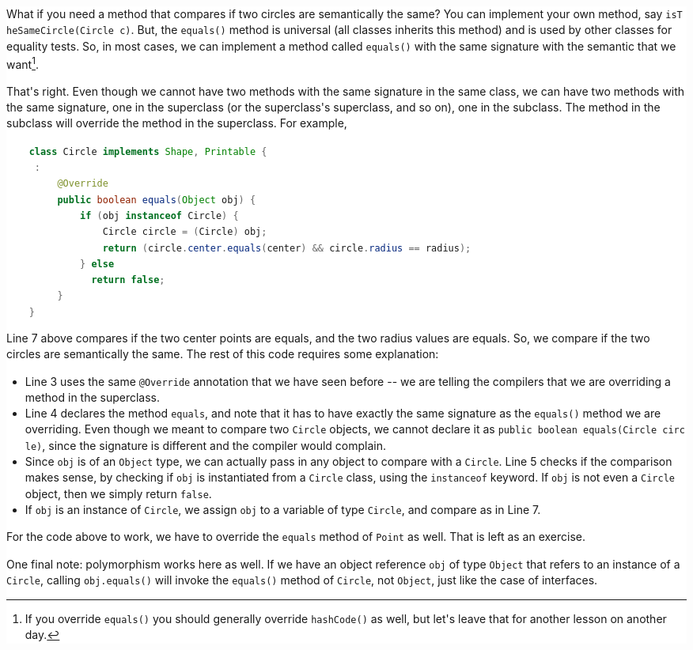 What if you need a method that compares if two circles are semantically the same?  You can implement your own method, say `isTheSameCircle(Circle c)`.  But, the `equals()` method is universal (all classes inherits this method) and is used by other classes for equality tests.  So, in most cases, we can implement a method called `equals()` with the same signature with the semantic that we want[^8].

That's right.  Even though we cannot have two methods with the same signature in the same class, we can have two methods with the same signature, one in the superclass (or the superclass's superclass, and so on), one in the subclass.  The method in the subclass will override the method in the superclass.  For example,


```Java
	class Circle implements Shape, Printable {
     :
		 @Override
		 public boolean equals(Object obj) {
			 if (obj instanceof Circle) {
				 Circle circle = (Circle) obj;
				 return (circle.center.equals(center) && circle.radius == radius);
			 } else
			   return false;
		 }
	}
```

Line 7 above compares if the two center points are equals, and the two radius values are equals.  So, we compare if the two circles are semantically the same.  The rest of this code requires some explanation:

- Line 3 uses the same `@Override` annotation that we have seen before -- we are telling the compilers that we are overriding a method in the superclass.
- Line 4 declares the method `equals`, and note that it has to have exactly the same signature as the `equals()` method we are overriding.  Even though we meant to compare two `Circle` objects, we cannot declare it as `public boolean equals(Circle circle)`, since the signature is different and the compiler would complain.
- Since `obj` is of an `Object` type, we can actually pass in any object to compare with a `Circle`.  Line 5 checks if the comparison makes sense, by checking if `obj` is instantiated from a `Circle` class, using the `instanceof` keyword.  If `obj` is not even a `Circle` object, then we simply return `false`.
- If `obj` is an instance of `Circle`, we assign `obj` to a variable of type `Circle`, and compare as in Line 7.

For the code above to work, we have to override the `equals` method of `Point` as well.  That is left as an exercise.

One final note: polymorphism works here as well.  If we have an object reference `obj` of type `Object` that refers to an instance of a `Circle`, calling `obj.equals()` will invoke the `equals()` method of `Circle`, not `Object`, just like the case of interfaces.

[^8]: If you override `equals()` you should generally override `hashCode()` as well, but let's leave that for another lesson on another day.


[^2]: Remember a function is just an abstraction over a set of instructions.
[^3]: In biology, polymorphism means that an organism can have many different forms.
[^4]: This principle is formulated by Benjamin C. Pierce in his book _Types and Programming Languages_.
[^5]: The other three is encapsulation, abstraction, and polymorphism.
[^6]: Again, you see that computer scientist can be quite indecisive when it comes to the terminologies in OOP.
[^7]: We leave this for another lesson on another day.  